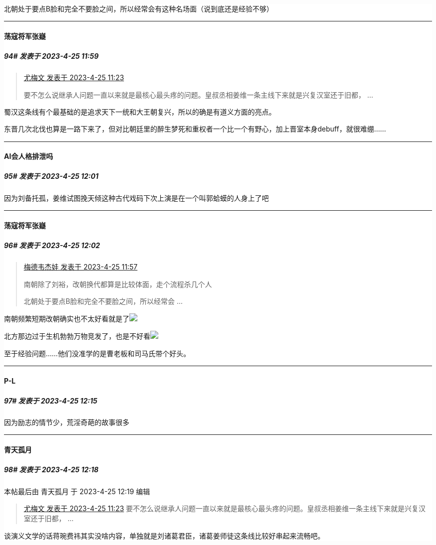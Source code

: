 北朝处于要点B脸和完全不要脸之间，所以经常会有这种名场面（说到底还是经验不够）

*****

####  荡寇将军张嶷  
##### 94#       发表于 2023-4-25 11:59

<blockquote><a href="httphttps://bbs.saraba1st.com/2b/forum.php?mod=redirect&amp;goto=findpost&amp;pid=60604625&amp;ptid=2130439" target="_blank">尤梅文 发表于 2023-4-25 11:23</a>

要不怎么说继承人问题一直以来就是最核心最头疼的问题。皇叔丞相姜维一条主线下来就是兴复汉室还于旧都， ...</blockquote>
蜀汉这条线有个最基础的是追求天下一统和大王朝复兴，所以的确是有道义方面的亮点。

东晋几次北伐也算是一路下来了，但对比朝廷里的醉生梦死和重权者一个比一个有野心，加上晋室本身debuff，就很难绷……

*****

####  AI会人格排泄吗  
##### 95#       发表于 2023-4-25 12:01

因为刘备托孤，姜维试图挽天倾这种古代戏码下次上演是在一个叫郭蛤蟆的人身上了吧

*****

####  荡寇将军张嶷  
##### 96#       发表于 2023-4-25 12:02

<blockquote><a href="httphttps://bbs.saraba1st.com/2b/forum.php?mod=redirect&amp;goto=findpost&amp;pid=60605195&amp;ptid=2130439" target="_blank">梅德韦杰娃 发表于 2023-4-25 11:57</a>

南朝除了刘裕，改朝换代都算是比较体面，走个流程杀几个人

北朝处于要点B脸和完全不要脸之间，所以经常会 ...</blockquote>
南朝频繁短期改朝确实也不太好看就是了<img src="https://static.saraba1st.com/image/smiley/face2017/068.png" referrerpolicy="no-referrer">

北方那边过于生机勃勃万物竞发了，也是不好看<img src="https://static.saraba1st.com/image/smiley/face2017/067.png" referrerpolicy="no-referrer">

至于经验问题……他们没准学的是曹老板和司马氏带个好头。


*****

####  P-L  
##### 97#       发表于 2023-4-25 12:15

因为励志的情节少，荒淫奇葩的故事很多

*****

####  青天孤月  
##### 98#       发表于 2023-4-25 12:18

 本帖最后由 青天孤月 于 2023-4-25 12:19 编辑 
<blockquote><a href="httphttps://bbs.saraba1st.com/2b/forum.php?mod=redirect&amp;goto=findpost&amp;pid=60604625&amp;ptid=2130439" target="_blank">尤梅文 发表于 2023-4-25 11:23</a>
要不怎么说继承人问题一直以来就是最核心最头疼的问题。皇叔丞相姜维一条主线下来就是兴复汉室还于旧都， ...</blockquote>
谈演义文学的话蒋琬费祎其实没啥内容，单独就是刘诸葛君臣，诸葛姜师徒这条线比较好串起来流畅吧。
